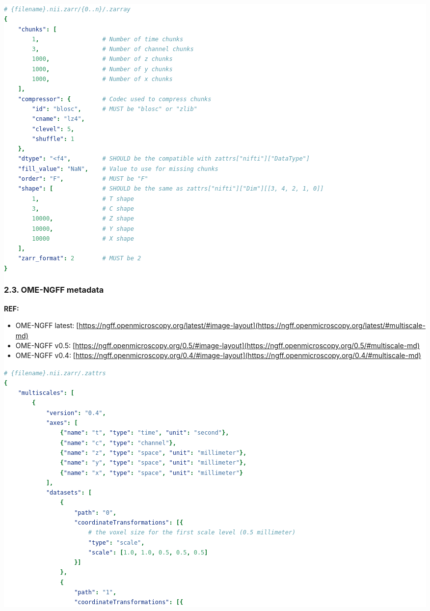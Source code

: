 ```yaml
# {filename}.nii.zarr/{0..n}/.zarray
{
    "chunks": [
        1,                  # Number of time chunks
        3,                  # Number of channel chunks
        1000,               # Number of z chunks
        1000,               # Number of y chunks
        1000,               # Number of x chunks
    ],
    "compressor": {         # Codec used to compress chunks
        "id": "blosc",      # MUST be "blosc" or "zlib"
        "cname": "lz4",
        "clevel": 5,
        "shuffle": 1
    },
    "dtype": "<f4",         # SHOULD be the compatible with zattrs["nifti"]["DataType"]
    "fill_value": "NaN",    # Value to use for missing chunks
    "order": "F",           # MUST be "F"
    "shape": [              # SHOULD be the same as zattrs["nifti"]["Dim"][[3, 4, 2, 1, 0]]
        1,                  # T shape
        3,                  # C shape
        10000,              # Z shape
        10000,              # Y shape
        10000               # X shape
    ],
    "zarr_format": 2        # MUST be 2
}
```

### 2.3. OME-NGFF metadata

__REF:__
- OME-NGFF latest: [https://ngff.openmicroscopy.org/latest/#image-layout](https://ngff.openmicroscopy.org/latest/#multiscale-md)
- OME-NGFF v0.5: [https://ngff.openmicroscopy.org/0.5/#image-layout](https://ngff.openmicroscopy.org/0.5/#multiscale-md)
- OME-NGFF v0.4: [https://ngff.openmicroscopy.org/0.4/#image-layout](https://ngff.openmicroscopy.org/0.4/#multiscale-md)

```yaml
# {filename}.nii.zarr/.zattrs
{
    "multiscales": [
        {
            "version": "0.4",
            "axes": [
                {"name": "t", "type": "time", "unit": "second"},
                {"name": "c", "type": "channel"},
                {"name": "z", "type": "space", "unit": "millimeter"},
                {"name": "y", "type": "space", "unit": "millimeter"},
                {"name": "x", "type": "space", "unit": "millimeter"}
            ],
            "datasets": [
                {
                    "path": "0",
                    "coordinateTransformations": [{
                        # the voxel size for the first scale level (0.5 millimeter)
                        "type": "scale",
                        "scale": [1.0, 1.0, 0.5, 0.5, 0.5]
                    }]
                },
                {
                    "path": "1",
                    "coordinateTransformations": [{
```